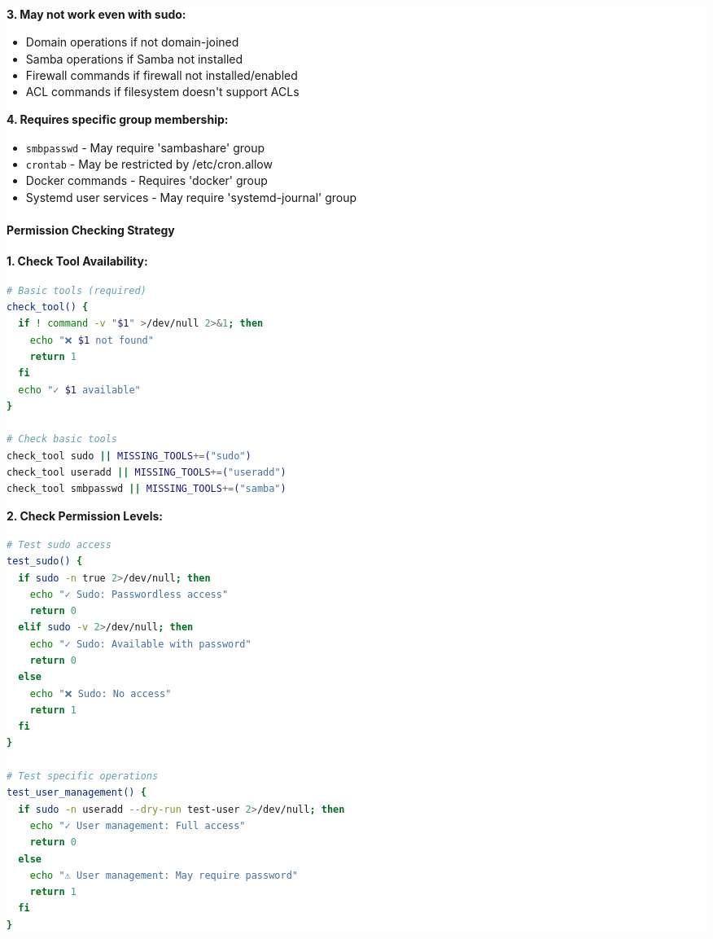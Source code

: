 **3. May not work even with sudo:**
- Domain operations if not domain-joined
- Samba operations if Samba not installed
- Firewall commands if firewall not installed/enabled
- ACL commands if filesystem doesn't support ACLs

**4. Requires specific group membership:**
- `smbpasswd` - May require 'sambashare' group
- `crontab` - May be restricted by /etc/cron.allow
- Docker commands - Requires 'docker' group
- Systemd user services - May require 'systemd-journal' group

#### Permission Checking Strategy

**1. Check Tool Availability:**
```bash
# Basic tools (required)
check_tool() {
  if ! command -v "$1" >/dev/null 2>&1; then
    echo "❌ $1 not found"
    return 1
  fi
  echo "✓ $1 available"
}

# Check basic tools
check_tool sudo || MISSING_TOOLS+=("sudo")
check_tool useradd || MISSING_TOOLS+=("useradd") 
check_tool smbpasswd || MISSING_TOOLS+=("samba")
```

**2. Check Permission Levels:**
```bash
# Test sudo access
test_sudo() {
  if sudo -n true 2>/dev/null; then
    echo "✓ Sudo: Passwordless access"
    return 0
  elif sudo -v 2>/dev/null; then
    echo "✓ Sudo: Available with password"
    return 0
  else
    echo "❌ Sudo: No access"
    return 1
  fi
}

# Test specific operations
test_user_management() {
  if sudo -n useradd --dry-run test-user 2>/dev/null; then
    echo "✓ User management: Full access"
    return 0
  else
    echo "⚠ User management: May require password"
    return 1
  fi
}
```
